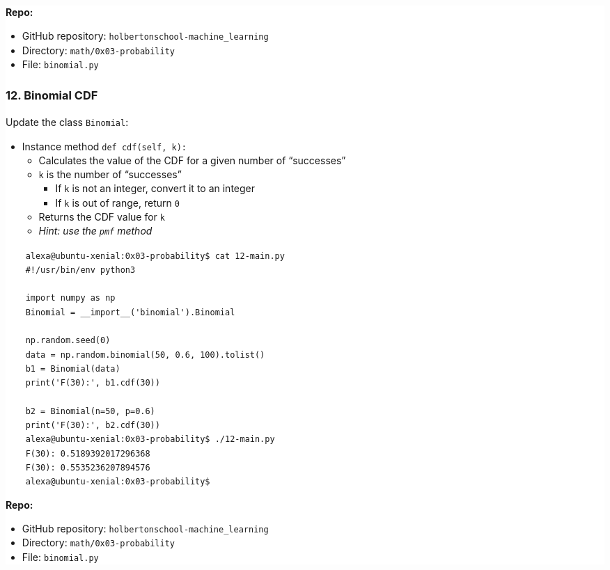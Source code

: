 **Repo:**

*   GitHub repository: `holbertonschool-machine_learning`
*   Directory: `math/0x03-probability`
*   File: `binomial.py`


### 12\. Binomial CDF
Update the class `Binomial`:

*   Instance method `def cdf(self, k):`
    *   Calculates the value of the CDF for a given number of “successes”
    *   `k` is the number of “successes”
        *   If `k` is not an integer, convert it to an integer
        *   If `k` is out of range, return `0`
    *   Returns the CDF value for `k`
    *   _Hint: use the `pmf` method_
```
    alexa@ubuntu-xenial:0x03-probability$ cat 12-main.py 
    #!/usr/bin/env python3
    
    import numpy as np
    Binomial = __import__('binomial').Binomial
    
    np.random.seed(0)
    data = np.random.binomial(50, 0.6, 100).tolist()
    b1 = Binomial(data)
    print('F(30):', b1.cdf(30))
    
    b2 = Binomial(n=50, p=0.6)
    print('F(30):', b2.cdf(30))
    alexa@ubuntu-xenial:0x03-probability$ ./12-main.py 
    F(30): 0.5189392017296368
    F(30): 0.5535236207894576
    alexa@ubuntu-xenial:0x03-probability$
```

**Repo:**

*   GitHub repository: `holbertonschool-machine_learning`
*   Directory: `math/0x03-probability`
*   File: `binomial.py`